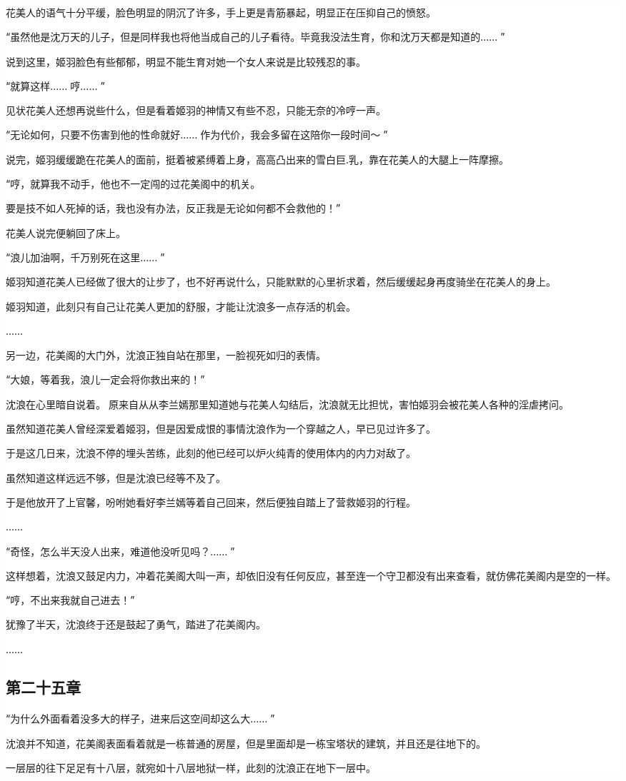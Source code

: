 花美人的语气十分平缓，脸色明显的阴沉了许多，手上更是青筋暴起，明显正在压抑自己的愤怒。

“虽然他是沈万天的儿子，但是同样我也将他当成自己的儿子看待。毕竟我没法生育，你和沈万天都是知道的…… ”

说到这里，姬羽脸色有些郁郁，明显不能生育对她一个女人来说是比较残忍的事。

“就算这样…… 哼…… ”

见状花美人还想再说些什么，但是看着姬羽的神情又有些不忍，只能无奈的冷哼一声。

“无论如何，只要不伤害到他的性命就好…… 作为代价，我会多留在这陪你一段时间～ ”

说完，姬羽缓缓跪在花美人的面前，挺着被紧缚着上身，高高凸出来的雪白巨.乳，靠在花美人的大腿上一阵摩擦。

“哼，就算我不动手，他也不一定闯的过花美阁中的机关。

要是技不如人死掉的话，我也没有办法，反正我是无论如何都不会救他的！”

花美人说完便躺回了床上。

“浪儿加油啊，千万别死在这里…… ”

姬羽知道花美人已经做了很大的让步了，也不好再说什么，只能默默的心里祈求着，然后缓缓起身再度骑坐在花美人的身上。

姬羽知道，此刻只有自己让花美人更加的舒服，才能让沈浪多一点存活的机会。

……

另一边，花美阁的大门外，沈浪正独自站在那里，一脸视死如归的表情。

“大娘，等着我，浪儿一定会将你救出来的！”

沈浪在心里暗自说着。
    原来自从从李兰嫣那里知道她与花美人勾结后，沈浪就无比担忧，害怕姬羽会被花美人各种的淫虐拷问。

虽然知道花美人曾经深爱着姬羽，但是因爱成恨的事情沈浪作为一个穿越之人，早已见过许多了。

于是这几日来，沈浪不停的埋头苦练，此刻的他已经可以炉火纯青的使用体内的内力对敌了。

虽然知道这样远远不够，但是沈浪已经等不及了。

于是他放开了上官馨，吩咐她看好李兰嫣等着自己回来，然后便独自踏上了营救姬羽的行程。

……

“奇怪，怎么半天没人出来，难道他没听见吗？…… ”

这样想着，沈浪又鼓足内力，冲着花美阁大叫一声，却依旧没有任何反应，甚至连一个守卫都没有出来查看，就仿佛花美阁内是空的一样。

“哼，不出来我就自己进去！”

犹豫了半天，沈浪终于还是鼓起了勇气，踏进了花美阁内。

……



## 第二十五章


“为什么外面看着没多大的样子，进来后这空间却这么大…… ”

沈浪并不知道，花美阁表面看着就是一栋普通的房屋，但是里面却是一栋宝塔状的建筑，并且还是往地下的。 

一层层的往下足足有十八层，就宛如十八层地狱一样，此刻的沈浪正在地下一层中。
